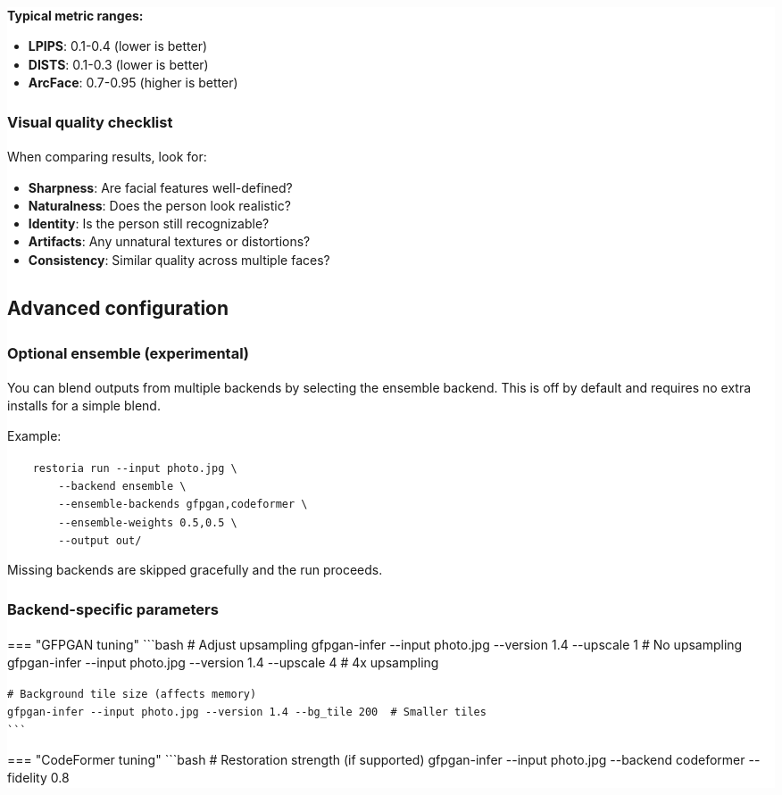 **Typical metric ranges:**

- **LPIPS**: 0.1-0.4 (lower is better)
- **DISTS**: 0.1-0.3 (lower is better)
- **ArcFace**: 0.7-0.95 (higher is better)

### Visual quality checklist

When comparing results, look for:

- **Sharpness**: Are facial features well-defined?
- **Naturalness**: Does the person look realistic?
- **Identity**: Is the person still recognizable?
- **Artifacts**: Any unnatural textures or distortions?
- **Consistency**: Similar quality across multiple faces?

## Advanced configuration

### Optional ensemble (experimental)

You can blend outputs from multiple backends by selecting the ensemble backend.
This is off by default and requires no extra installs for a simple blend.

Example:

        restoria run --input photo.jpg \
            --backend ensemble \
            --ensemble-backends gfpgan,codeformer \
            --ensemble-weights 0.5,0.5 \
            --output out/

Missing backends are skipped gracefully and the run proceeds.

### Backend-specific parameters

=== "GFPGAN tuning"
    ```bash
    # Adjust upsampling
    gfpgan-infer --input photo.jpg --version 1.4 --upscale 1  # No upsampling
    gfpgan-infer --input photo.jpg --version 1.4 --upscale 4  # 4x upsampling

    # Background tile size (affects memory)
    gfpgan-infer --input photo.jpg --version 1.4 --bg_tile 200  # Smaller tiles
    ```

=== "CodeFormer tuning"
    ```bash
    # Restoration strength (if supported)
    gfpgan-infer --input photo.jpg --backend codeformer --fidelity 0.8
